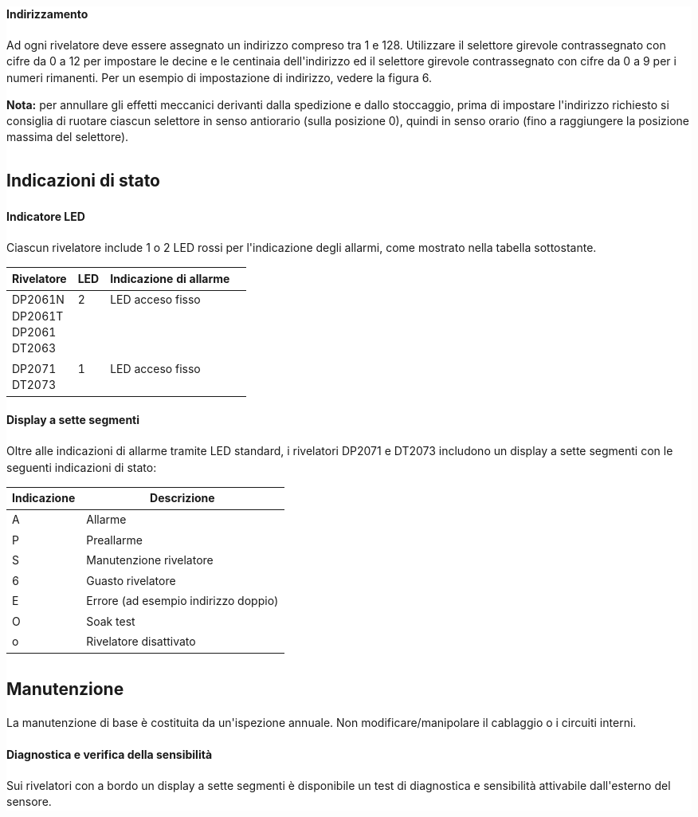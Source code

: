 #### **Indirizzamento**

Ad ogni rivelatore deve essere assegnato un indirizzo compreso tra 1 e 128. Utilizzare il selettore girevole contrassegnato con cifre da 0 a 12 per impostare le decine e le centinaia dell'indirizzo ed il selettore girevole contrassegnato con cifre da 0 a 9 per i numeri rimanenti. Per un esempio di impostazione di indirizzo, vedere la figura 6.

**Nota:** per annullare gli effetti meccanici derivanti dalla spedizione e dallo stoccaggio, prima di impostare l'indirizzo richiesto si consiglia di ruotare ciascun selettore in senso antiorario (sulla posizione 0), quindi in senso orario (fino a raggiungere la posizione massima del selettore).

## **Indicazioni di stato**

#### **Indicatore LED**

Ciascun rivelatore include 1 o 2 LED rossi per l'indicazione degli allarmi, come mostrato nella tabella sottostante.

| Rivelatore                             | LED | Indicazione di allarme |  |
|----------------------------------------|-----|------------------------|--|
| DP2061N<br>DP2061T<br>DP2061<br>DT2063 | 2   | LED acceso fisso       |  |
| DP2071<br>DT2073                       | 1   | LED acceso fisso       |  |

#### **Display a sette segmenti**

Oltre alle indicazioni di allarme tramite LED standard, i rivelatori DP2071 e DT2073 includono un display a sette segmenti con le seguenti indicazioni di stato:

| Indicazione | Descrizione                          |
|-------------|--------------------------------------|
| A           | Allarme                              |
| P           | Preallarme                           |
| S           | Manutenzione rivelatore              |
| 6           | Guasto rivelatore                    |
| E           | Errore (ad esempio indirizzo doppio) |
| O           | Soak test                            |
| o           | Rivelatore disattivato               |

## **Manutenzione**

La manutenzione di base è costituita da un'ispezione annuale. Non modificare/manipolare il cablaggio o i circuiti interni.

#### **Diagnostica e verifica della sensibilità**

Sui rivelatori con a bordo un display a sette segmenti è disponibile un test di diagnostica e sensibilità attivabile dall'esterno del sensore.
